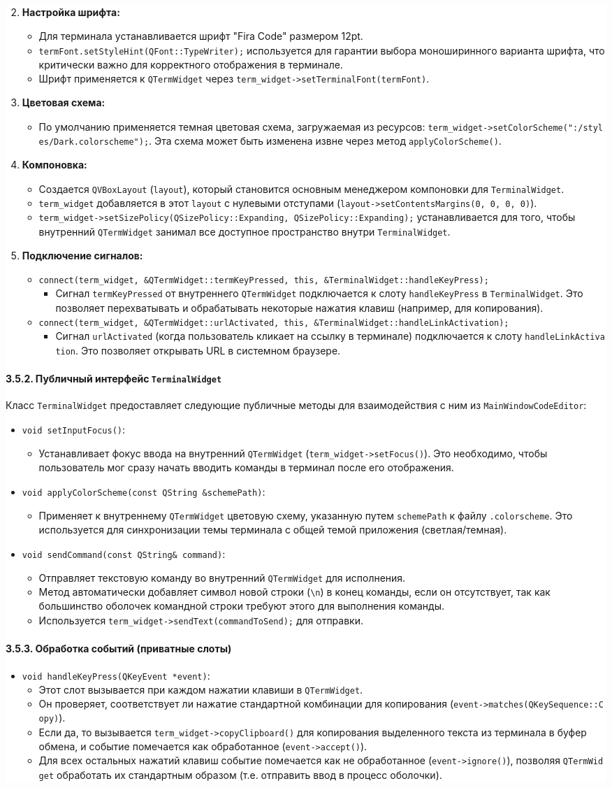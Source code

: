 2.  **Настройка шрифта:**
    *   Для терминала устанавливается шрифт "Fira Code" размером 12pt.
    *   `termFont.setStyleHint(QFont::TypeWriter);` используется для гарантии выбора моноширинного варианта шрифта, что критически важно для корректного отображения в терминале.
    *   Шрифт применяется к `QTermWidget` через `term_widget->setTerminalFont(termFont)`.

3.  **Цветовая схема:**
    *   По умолчанию применяется темная цветовая схема, загружаемая из ресурсов: `term_widget->setColorScheme(":/styles/Dark.colorscheme");`. Эта схема может быть изменена извне через метод `applyColorScheme()`.

4.  **Компоновка:**
    *   Создается `QVBoxLayout` (`layout`), который становится основным менеджером компоновки для `TerminalWidget`.
    *   `term_widget` добавляется в этот `layout` с нулевыми отступами (`layout->setContentsMargins(0, 0, 0, 0)`).
    *   `term_widget->setSizePolicy(QSizePolicy::Expanding, QSizePolicy::Expanding);` устанавливается для того, чтобы внутренний `QTermWidget` занимал все доступное пространство внутри `TerminalWidget`.

5.  **Подключение сигналов:**
    *   `connect(term_widget, &QTermWidget::termKeyPressed, this, &TerminalWidget::handleKeyPress);`
        *   Сигнал `termKeyPressed` от внутреннего `QTermWidget` подключается к слоту `handleKeyPress` в `TerminalWidget`. Это позволяет перехватывать и обрабатывать некоторые нажатия клавиш (например, для копирования).
    *   `connect(term_widget, &QTermWidget::urlActivated, this, &TerminalWidget::handleLinkActivation);`
        *   Сигнал `urlActivated` (когда пользователь кликает на ссылку в терминале) подключается к слоту `handleLinkActivation`. Это позволяет открывать URL в системном браузере.

#### 3.5.2. Публичный интерфейс `TerminalWidget`

Класс `TerminalWidget` предоставляет следующие публичные методы для взаимодействия с ним из `MainWindowCodeEditor`:

*   `void setInputFocus()`:
    *   Устанавливает фокус ввода на внутренний `QTermWidget` (`term_widget->setFocus()`). Это необходимо, чтобы пользователь мог сразу начать вводить команды в терминал после его отображения.

*   `void applyColorScheme(const QString &schemePath)`:
    *   Применяет к внутреннему `QTermWidget` цветовую схему, указанную путем `schemePath` к файлу `.colorscheme`. Это используется для синхронизации темы терминала с общей темой приложения (светлая/темная).

*   `void sendCommand(const QString& command)`:
    *   Отправляет текстовую команду во внутренний `QTermWidget` для исполнения.
    *   Метод автоматически добавляет символ новой строки (`\n`) в конец команды, если он отсутствует, так как большинство оболочек командной строки требуют этого для выполнения команды.
    *   Используется `term_widget->sendText(commandToSend);` для отправки.

#### 3.5.3. Обработка событий (приватные слоты)

*   `void handleKeyPress(QKeyEvent *event)`:
    *   Этот слот вызывается при каждом нажатии клавиши в `QTermWidget`.
    *   Он проверяет, соответствует ли нажатие стандартной комбинации для копирования (`event->matches(QKeySequence::Copy)`).
    *   Если да, то вызывается `term_widget->copyClipboard()` для копирования выделенного текста из терминала в буфер обмена, и событие помечается как обработанное (`event->accept()`).
    *   Для всех остальных нажатий клавиш событие помечается как не обработанное (`event->ignore()`), позволяя `QTermWidget` обработать их стандартным образом (т.е. отправить ввод в процесс оболочки).
